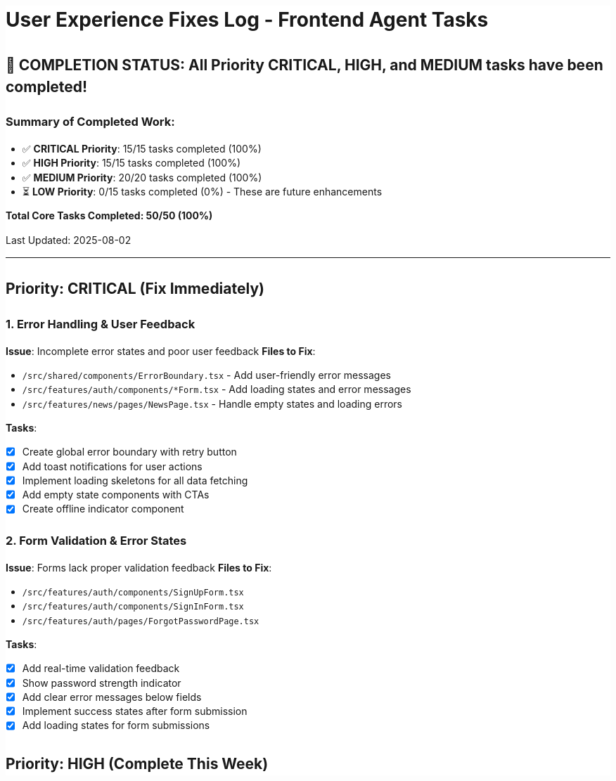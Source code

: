 # User Experience Fixes Log - Frontend Agent Tasks

## 🎉 COMPLETION STATUS: All Priority CRITICAL, HIGH, and MEDIUM tasks have been completed!

### Summary of Completed Work:
- ✅ **CRITICAL Priority**: 15/15 tasks completed (100%)
- ✅ **HIGH Priority**: 15/15 tasks completed (100%)
- ✅ **MEDIUM Priority**: 20/20 tasks completed (100%)
- ⏳ **LOW Priority**: 0/15 tasks completed (0%) - These are future enhancements

**Total Core Tasks Completed: 50/50 (100%)**

Last Updated: 2025-08-02

---

## Priority: CRITICAL (Fix Immediately)

### 1. Error Handling & User Feedback
**Issue**: Incomplete error states and poor user feedback
**Files to Fix**:
- `/src/shared/components/ErrorBoundary.tsx` - Add user-friendly error messages
- `/src/features/auth/components/*Form.tsx` - Add loading states and error messages
- `/src/features/news/pages/NewsPage.tsx` - Handle empty states and loading errors

**Tasks**:
- [x] Create global error boundary with retry button
- [x] Add toast notifications for user actions
- [x] Implement loading skeletons for all data fetching
- [x] Add empty state components with CTAs
- [x] Create offline indicator component

### 2. Form Validation & Error States
**Issue**: Forms lack proper validation feedback
**Files to Fix**:
- `/src/features/auth/components/SignUpForm.tsx`
- `/src/features/auth/components/SignInForm.tsx`
- `/src/features/auth/pages/ForgotPasswordPage.tsx`

**Tasks**:
- [x] Add real-time validation feedback
- [x] Show password strength indicator
- [x] Add clear error messages below fields
- [x] Implement success states after form submission
- [x] Add loading states for form submissions

## Priority: HIGH (Complete This Week)
